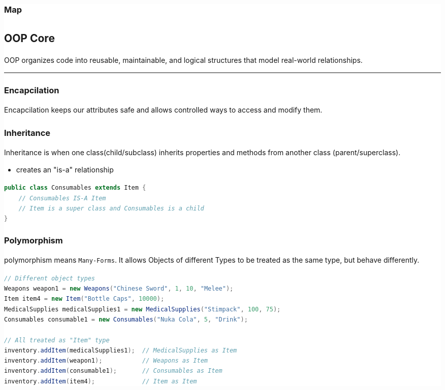 ### Map

## OOP Core

OOP organizes code into reusable, maintainable, and logical structures that model real-world relationships.

---

### Encapcilation

Encapcilation keeps our attributes safe and allows controlled ways to access and modify them.

### Inheritance

Inheritance is when one class(child/subclass) inherits properties and methods from another class (parent/superclass).

* creates an "is-a" relationship

```java
public class Consumables extends Item {
    // Consumables IS-A Item
    // Item is a super class and Consumables is a child
}
```

### Polymorphism

polymorphism means `Many-Forms`. It allows Objects of different Types to be treated as the same type, but behave differently.

```java
// Different object types
Weapons weapon1 = new Weapons("Chinese Sword", 1, 10, "Melee");
Item item4 = new Item("Bottle Caps", 10000);
MedicalSupplies medicalSupplies1 = new MedicalSupplies("Stimpack", 100, 75);
Consumables consumable1 = new Consumables("Nuka Cola", 5, "Drink");

// All treated as "Item" type
inventory.addItem(medicalSupplies1);  // MedicalSupplies as Item
inventory.addItem(weapon1);           // Weapons as Item
inventory.addItem(consumable1);       // Consumables as Item
inventory.addItem(item4);             // Item as Item
```
